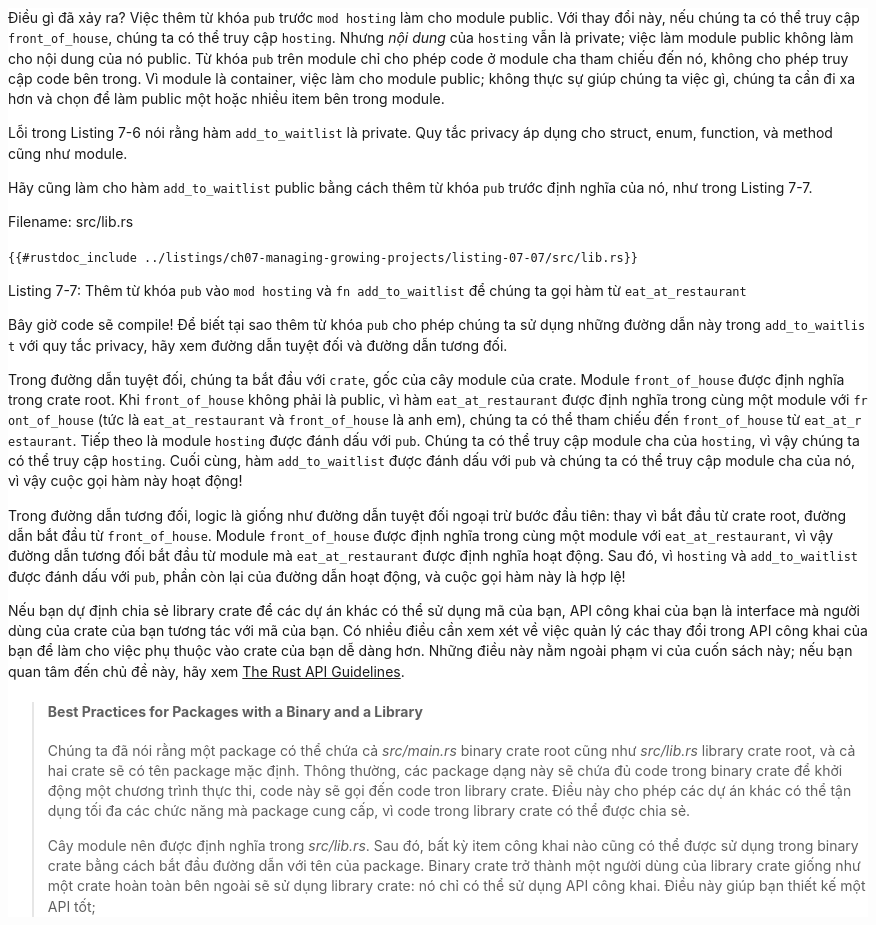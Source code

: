 Điều gì đã xảy ra? Việc thêm từ khóa `pub` trước `mod hosting` làm cho module
public. Với thay đổi này, nếu chúng ta có thể truy cập `front_of_house`, chúng
ta có thể truy cập `hosting`. Nhưng *nội dung* của `hosting` vẫn là private;
việc làm module public không làm cho nội dung của nó public. Từ khóa `pub` trên
module chỉ cho phép code ở module cha tham chiếu đến nó, không cho phép
truy cập code bên trong. Vì module là container, việc làm cho module public;
không thực sự giúp chúng ta việc gì, chúng ta cần đi xa hơn và chọn để làm
public một hoặc nhiều item bên trong module.

Lỗi trong Listing 7-6 nói rằng hàm `add_to_waitlist` là private. Quy tắc
privacy áp dụng cho struct, enum, function, và method cũng như module.

Hãy cũng làm cho hàm `add_to_waitlist` public bằng cách thêm từ khóa `pub`
trước định nghĩa của nó, như trong Listing 7-7.

<span class="filename">Filename: src/lib.rs</span>

```rust,noplayground,test_harness
{{#rustdoc_include ../listings/ch07-managing-growing-projects/listing-07-07/src/lib.rs}}
```

<span class="caption">Listing 7-7: Thêm từ khóa `pub` vào `mod hosting` và
`fn add_to_waitlist` để chúng ta gọi hàm từ `eat_at_restaurant`</span>

Bây giờ code sẽ compile! Để biết tại sao thêm từ khóa `pub` cho phép chúng ta
sử dụng những đường dẫn này trong `add_to_waitlist` với quy tắc privacy, hãy
xem đường dẫn tuyệt đối và đường dẫn tương đối.

Trong đường dẫn tuyệt đối, chúng ta bắt đầu với `crate`, gốc của cây module
của crate. Module `front_of_house` được định nghĩa trong crate root. Khi
`front_of_house` không phải là public, vì hàm `eat_at_restaurant` được định
nghĩa trong cùng một module với `front_of_house` (tức là `eat_at_restaurant`
và `front_of_house` là anh em), chúng ta có thể tham chiếu đến `front_of_house`
từ `eat_at_restaurant`. Tiếp theo là module `hosting` được đánh dấu với `pub`.
Chúng ta có thể truy cập module cha của `hosting`, vì vậy chúng ta có thể truy
cập `hosting`. Cuối cùng, hàm `add_to_waitlist` được đánh dấu với `pub` và chúng
ta có thể truy cập module cha của nó, vì vậy cuộc gọi hàm này hoạt động!

Trong đường dẫn tương đối, logic là giống như đường dẫn tuyệt đối ngoại trừ
bước đầu tiên: thay vì bắt đầu từ crate root, đường dẫn bắt đầu từ
`front_of_house`. Module `front_of_house` được định nghĩa trong cùng một module
với `eat_at_restaurant`, vì vậy đường dẫn tương đối bắt đầu từ module mà
`eat_at_restaurant` được định nghĩa hoạt động. Sau đó, vì `hosting` và
`add_to_waitlist` được đánh dấu với `pub`, phần còn lại của đường dẫn hoạt
động, và cuộc gọi hàm này là hợp lệ!

Nếu bạn dự định chia sẻ library crate để các dự án khác có thể sử dụng mã của
bạn, API công khai của bạn là interface mà người dùng của crate của bạn tương
tác với mã của bạn. Có nhiều điều cần xem xét về việc quản lý các thay đổi
trong API công khai của bạn để làm cho việc phụ thuộc vào crate của bạn dễ dàng
hơn. Những điều này nằm ngoài phạm vi của cuốn sách này; nếu bạn quan tâm đến
chủ đề này, hãy xem [The Rust API Guidelines][api-guidelines].

> #### Best Practices for Packages with a Binary and a Library
>
> Chúng ta đã nói rằng một package có thể chứa cả *src/main.rs* binary crate
> root cũng như *src/lib.rs* library crate root, và cả hai crate sẽ có tên
> package mặc định. Thông thường, các package dạng này sẽ chứa đủ code trong
> binary crate để khởi động một chương trình thực thi, code này sẽ gọi đến
> code tron library crate. Điều này cho phép các dự án khác có thể tận dụng
> tối đa các chức năng mà package cung cấp, vì code trong library crate có thể
> được chia sẻ.
>
> Cây module nên được định nghĩa trong *src/lib.rs*. Sau đó, bất kỳ item công
> khai nào cũng có thể được sử dụng trong binary crate bằng cách bắt đầu đường
> dẫn với tên của package. Binary crate trở thành một người dùng của library
> crate giống như một crate hoàn toàn bên ngoài sẽ sử dụng library crate: nó
> chỉ có thể sử dụng API công khai. Điều này giúp bạn thiết kế một API tốt;

[pub]: ch07-03-paths-for-referring-to-an-item-in-the-module-tree.html#exposing-paths-with-the-pub-keyword
[api-guidelines]: https://rust-lang.github.io/api-guidelines/
[ch12]: ch12-00-an-io-project.html